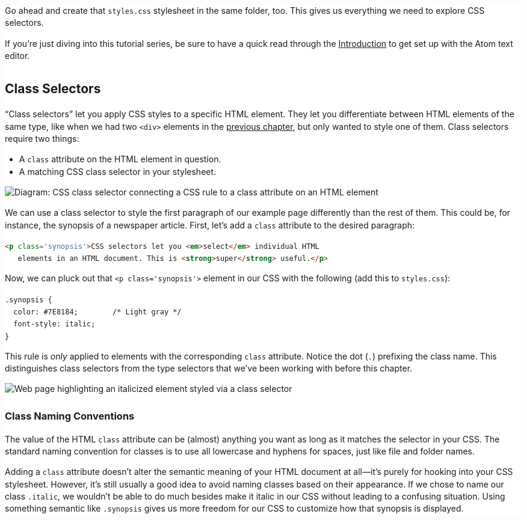 Go ahead and create that `styles.css` stylesheet in the same folder, too. This gives us everything we need to explore CSS selectors.

If you’re just diving into this tutorial series, be sure to have a quick read through the [Introduction](https://internetingishard.com//html-and-css/introduction/#atom-text-editor) to get set up with the Atom text editor.

## Class Selectors

“Class selectors” let you apply CSS styles to a specific HTML element. They let you differentiate between HTML elements of the same type, like when we had two `<div>` elements in the [previous chapter](https://internetingishard.com//html-and-css/css-box-model/#generic-boxes), but only wanted to style one of them. Class selectors require two things:

* A `class` attribute on the HTML element in question.
* A matching CSS class selector in your stylesheet.

![Diagram: CSS class selector connecting a CSS rule to a class attribute on an HTML element](/images/class-selector-ce3fd0.png)

We can use a class selector to style the first paragraph of our example page differently than the rest of them. This could be, for instance, the synopsis of a newspaper article. First, let’s add a `class` attribute to the desired paragraph:

```html
<p class='synopsis'>CSS selectors let you <em>select</em> individual HTML
   elements in an HTML document. This is <strong>super</strong> useful.</p>
```

Now, we can pluck out that `<p class='synopsis'>` element in our CSS with the following (add this to `styles.css`):

```html
.synopsis {
  color: #7E8184;        /* Light gray */
  font-style: italic;
}
```

This rule is _only_ applied to elements with the corresponding `class` attribute. Notice the dot (`.`) prefixing the class name. This distinguishes class selectors from the type selectors that we’ve been working with before this chapter.

![Web page highlighting an italicized <p> element styled via a class selector](/images/selecting-a-paragraph-with-class-selector-05f491.png)

### Class Naming Conventions

The value of the HTML `class` attribute can be (almost) anything you want as long as it matches the selector in your CSS. The standard naming convention for classes is to use all lowercase and hyphens for spaces, just like file and folder names.

Adding a `class` attribute doesn’t alter the semantic meaning of your HTML document at all—it’s purely for hooking into your CSS stylesheet. However, it’s still usually a good idea to avoid naming classes based on their appearance. If we chose to name our class `.italic`, we wouldn’t be able to do much besides make it italic in our CSS without leading to a confusing situation. Using something semantic like `.synopsis` gives us more freedom for our CSS to customize how that synopsis is displayed.

